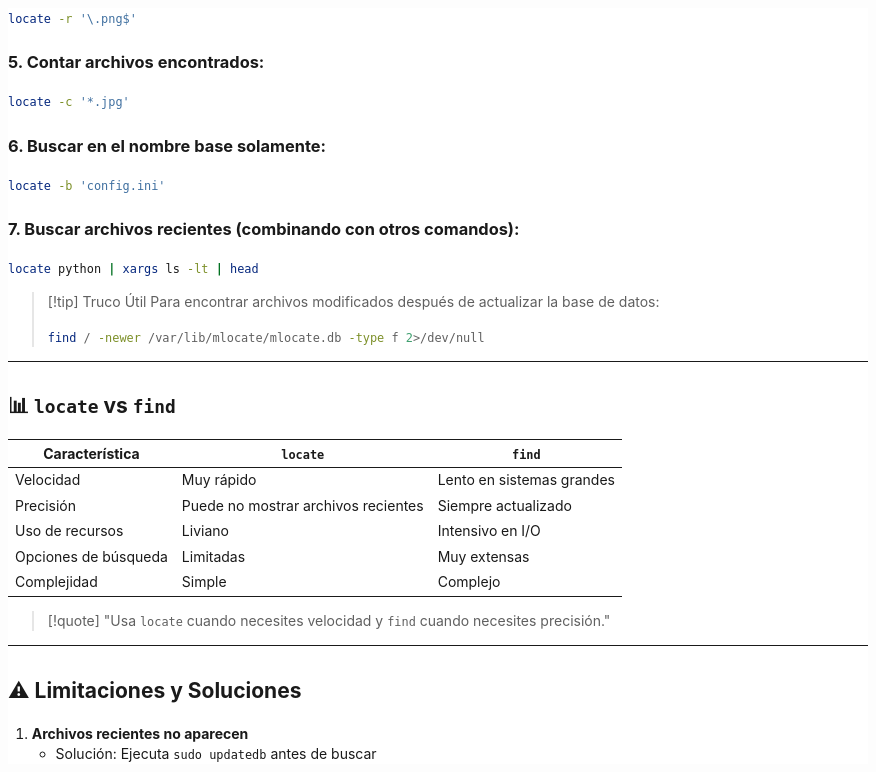 ```bash
locate -r '\.png$'
```

### 5. Contar archivos encontrados:

```bash
locate -c '*.jpg'
```

### 6. Buscar en el nombre base solamente:

```bash
locate -b 'config.ini'
```

### 7. Buscar archivos recientes (combinando con otros comandos):

```bash
locate python | xargs ls -lt | head
```

> [!tip] Truco Útil
> Para encontrar archivos modificados después de actualizar la base de datos:
> ```bash
> find / -newer /var/lib/mlocate/mlocate.db -type f 2>/dev/null
> ```

---

## 📊 `locate` vs `find`

| Característica | `locate` | `find` |
|----------------|----------|--------|
| Velocidad | Muy rápido | Lento en sistemas grandes |
| Precisión | Puede no mostrar archivos recientes | Siempre actualizado |
| Uso de recursos | Liviano | Intensivo en I/O |
| Opciones de búsqueda | Limitadas | Muy extensas |
| Complejidad | Simple | Complejo |

> [!quote] 
> "Usa `locate` cuando necesites velocidad y `find` cuando necesites precisión."

---

## ⚠️ Limitaciones y Soluciones

1. **Archivos recientes no aparecen**
   - Solución: Ejecuta `sudo updatedb` antes de buscar
